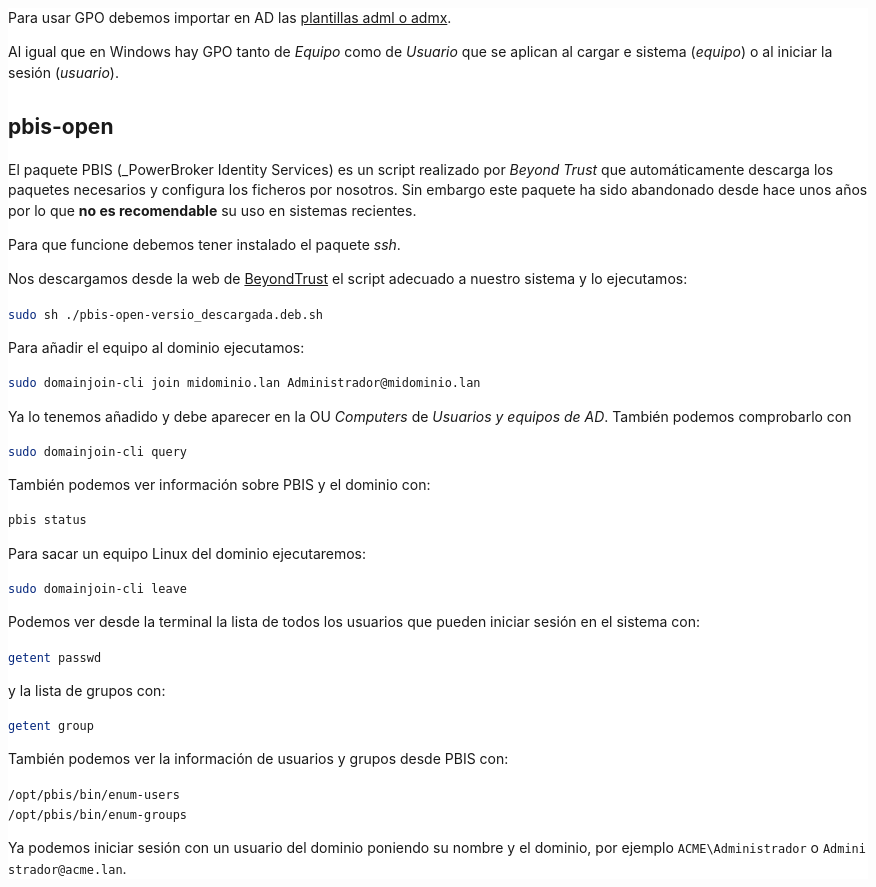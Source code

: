 Para usar GPO debemos importar en AD las [plantillas adml o admx](https://github.com/ubuntu/adsys/tree/main/policies).

Al igual que en Windows hay GPO tanto de _Equipo_ como de _Usuario_ que se aplican al cargar e sistema (_equipo_) o al iniciar la sesión (_usuario_).

## pbis-open
El paquete PBIS (_PowerBroker Identity Services) es un script realizado por _Beyond Trust_ que automáticamente descarga los paquetes necesarios y configura los ficheros por nosotros. Sin embargo este paquete ha sido abandonado desde hace unos años por lo que **no es recomendable** su uso en sistemas recientes.

Para que funcione debemos tener instalado el paquete _ssh_.

Nos descargamos desde la web de [BeyondTrust](https://github.com/BeyondTrust/pbis-open/releases) el script adecuado a nuestro sistema y lo ejecutamos:
```bash
sudo sh ./pbis-open-versio_descargada.deb.sh
```

Para añadir el equipo al dominio ejecutamos:
```bash
sudo domainjoin-cli join midominio.lan Administrador@midominio.lan
```

Ya lo tenemos añadido y debe aparecer en la OU _Computers_ de _Usuarios y equipos de AD_. También podemos comprobarlo con
```bash
sudo domainjoin-cli query
```

También podemos ver información sobre PBIS y el dominio con:
```bash
pbis status
```

Para sacar un equipo Linux del dominio ejecutaremos:
```bash
sudo domainjoin-cli leave
```

Podemos ver desde la terminal la lista de todos los usuarios que pueden iniciar sesión en el sistema con:
```bash
getent passwd
```

y la lista de grupos con:
```bash
getent group
```

También podemos ver la información de usuarios y grupos desde PBIS con:
```bash
/opt/pbis/bin/enum-users
/opt/pbis/bin/enum-groups
```

Ya podemos iniciar sesión con un usuario del dominio poniendo su nombre y el dominio, por ejemplo `ACME\Administrador` o `Administrador@acme.lan`.
